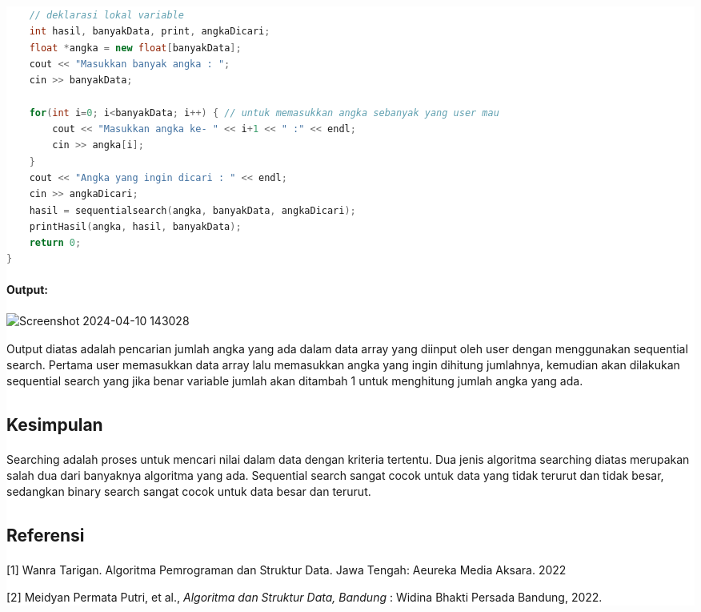 ```C++
    // deklarasi lokal variable 
    int hasil, banyakData, print, angkaDicari;
    float *angka = new float[banyakData];
    cout << "Masukkan banyak angka : ";
    cin >> banyakData;

    for(int i=0; i<banyakData; i++) { // untuk memasukkan angka sebanyak yang user mau
        cout << "Masukkan angka ke- " << i+1 << " :" << endl;       
        cin >> angka[i];
    }
    cout << "Angka yang ingin dicari : " << endl;
    cin >> angkaDicari;
    hasil = sequentialsearch(angka, banyakData, angkaDicari);
    printHasil(angka, hasil, banyakData);
    return 0;
}
```
#### Output:
![Screenshot 2024-04-10 143028](https://github.com/JeremyMarcello/ALSTRUKDAT/assets/156126843/42bfc9bf-8f2b-44c9-9670-a379c3d63cea)

Output diatas adalah pencarian jumlah angka yang ada dalam data array yang diinput oleh user dengan menggunakan sequential search. Pertama user memasukkan data array lalu memasukkan angka yang ingin dihitung jumlahnya, kemudian akan dilakukan sequential search yang jika benar variable jumlah akan ditambah 1 untuk menghitung jumlah angka yang ada.

## Kesimpulan
Searching adalah proses untuk mencari nilai dalam data dengan kriteria tertentu. Dua jenis algoritma searching diatas merupakan salah dua dari banyaknya algoritma yang ada. Sequential search sangat cocok untuk data yang tidak terurut dan tidak besar, sedangkan binary search sangat cocok untuk data besar dan terurut.

## Referensi
[1] Wanra Tarigan. Algoritma Pemrograman dan Struktur Data. Jawa Tengah: Aeureka Media Aksara. 2022

[2] Meidyan Permata Putri, et al., *Algoritma dan Struktur Data, Bandung* : Widina Bhakti Persada Bandung, 2022.
